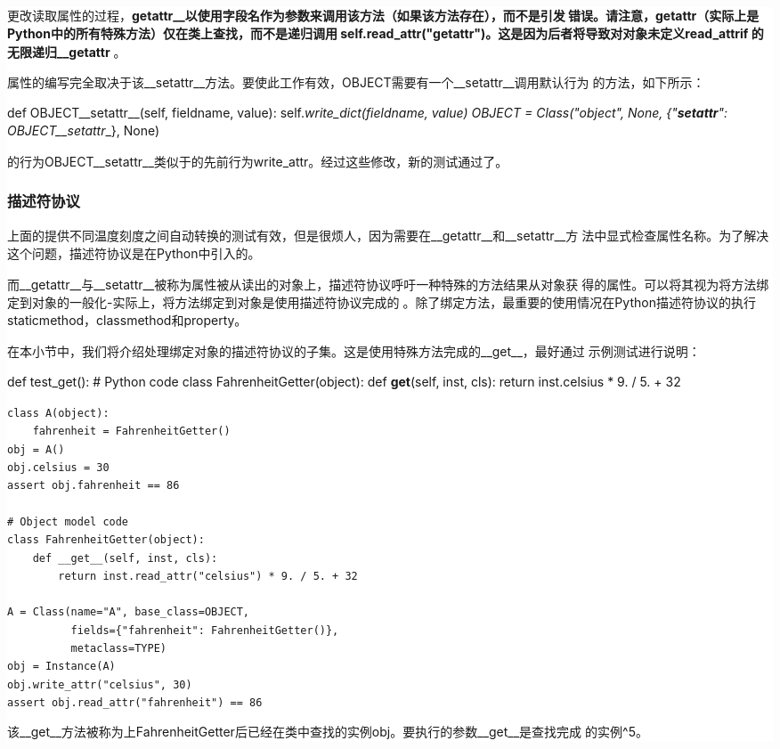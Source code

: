 更改读取属性的过程，__getattr__以使用字段名作为参数来调用该方法（如果该方法存在），而不是引发
错误。请注意，__getattr__（实际上是Python中的所有特殊方法）仅在类上查找，而不是递归调用
self.read_attr("__getattr__")。这是因为后者将导致对对象未定义read_attrif 的无限递归__getattr__
。

属性的编写完全取决于该__setattr__方法。要使此工作有效，OBJECT需要有一个__setattr__调用默认行为
的方法，如下所示：

def OBJECT__setattr__(self, fieldname, value):
    self._write_dict(fieldname, value)
OBJECT = Class("object", None, {"__setattr__": OBJECT__setattr__}, None)

的行为OBJECT__setattr__类似于的先前行为write_attr。经过这些修改，新的测试通过了。

### 描述符协议

上面的提供不同温度刻度之间自动转换的测试有效，但是很烦人，因为需要在__getattr__和__setattr__方
法中显式检查属性名称。为了解决这个问题，描述符协议是在Python中引入的。

而__getattr__与__setattr__被称为属性被从读出的对象上，描述符协议呼吁一种特殊的方法结果从对象获
得的属性。可以将其视为将方法绑定到对象的一般化-实际上，将方法绑定到对象是使用描述符协议完成的
。除了绑定方法，最重要的使用情况在Python描述符协议的执行staticmethod，classmethod和property。

在本小节中，我们将介绍处理绑定对象的描述符协议的子集。这是使用特殊方法完成的__get__，最好通过
示例测试进行说明：

def test_get():
    # Python code
    class FahrenheitGetter(object):
        def __get__(self, inst, cls):
            return inst.celsius * 9. / 5. + 32

    class A(object):
        fahrenheit = FahrenheitGetter()
    obj = A()
    obj.celsius = 30
    assert obj.fahrenheit == 86

    # Object model code
    class FahrenheitGetter(object):
        def __get__(self, inst, cls):
            return inst.read_attr("celsius") * 9. / 5. + 32

    A = Class(name="A", base_class=OBJECT,
              fields={"fahrenheit": FahrenheitGetter()},
              metaclass=TYPE)
    obj = Instance(A)
    obj.write_attr("celsius", 30)
    assert obj.read_attr("fahrenheit") == 86

该__get__方法被称为上FahrenheitGetter后已经在类中查找的实例obj。要执行的参数__get__是查找完成
的实例^5。
